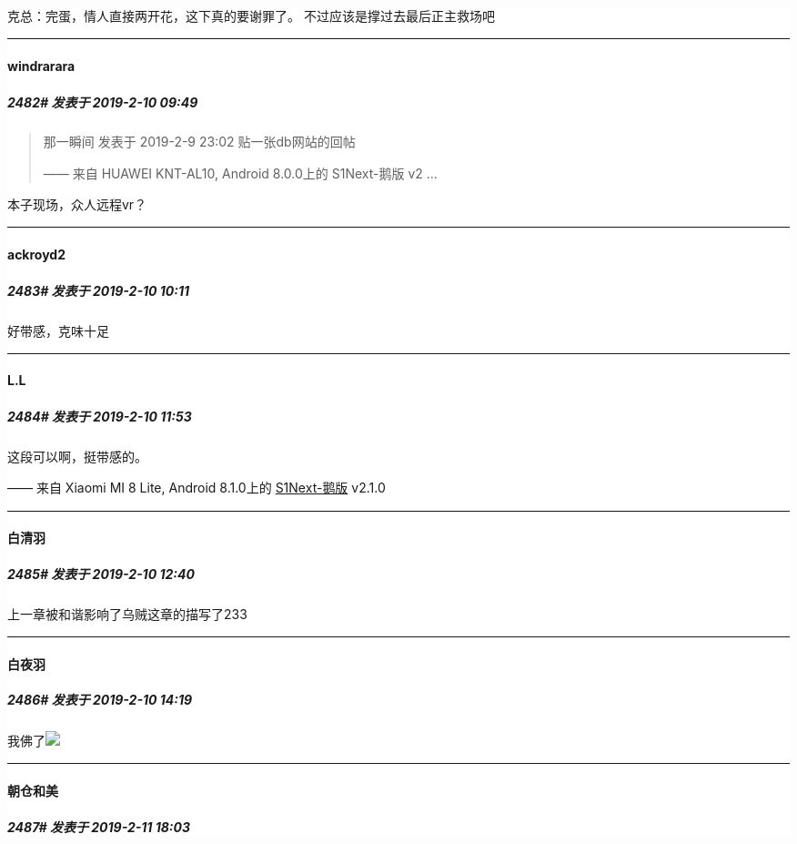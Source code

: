 克总：完蛋，情人直接两开花，这下真的要谢罪了。
不过应该是撑过去最后正主救场吧


-----

####  windrarara  
##### 2482#       发表于 2019-2-10 09:49


<blockquote>那一瞬间 发表于 2019-2-9 23:02
贴一张db网站的回帖


—— 来自 HUAWEI KNT-AL10, Android 8.0.0上的 S1Next-鹅版 v2 ...</blockquote>
本子现场，众人远程vr？


-----

####  ackroyd2  
##### 2483#       发表于 2019-2-10 10:11


好带感，克味十足


-----

####  L.L  
##### 2484#       发表于 2019-2-10 11:53


这段可以啊，挺带感的。

—— 来自 Xiaomi MI 8 Lite, Android 8.1.0上的 [S1Next-鹅版](https://github.com/ykrank/S1-Next/releases) v2.1.0


-----

####  白清羽  
##### 2485#       发表于 2019-2-10 12:40


上一章被和谐影响了乌贼这章的描写了233


-----

####  白夜羽  
##### 2486#       发表于 2019-2-10 14:19


我佛了<img src="https://static.saraba1st.com/image/smiley/face2017/067.png" referrerpolicy="no-referrer">


-----

####  朝仓和美  
##### 2487#       发表于 2019-2-11 18:03
